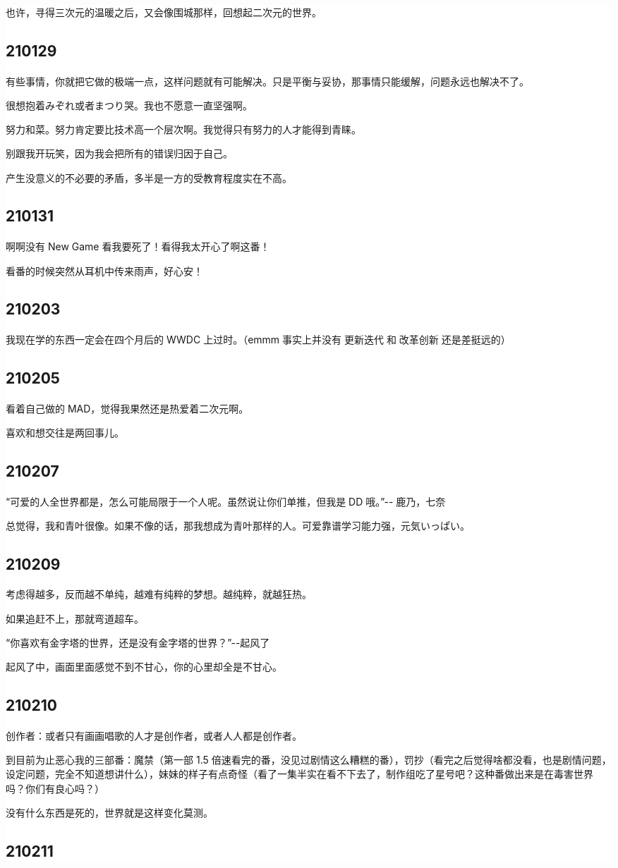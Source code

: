 也许，寻得三次元的温暖之后，又会像围城那样，回想起二次元的世界。

## 210129

有些事情，你就把它做的极端一点，这样问题就有可能解决。只是平衡与妥协，那事情只能缓解，问题永远也解决不了。

很想抱着みぞれ或者まつり哭。我也不愿意一直坚强啊。

努力和菜。努力肯定要比技术高一个层次啊。我觉得只有努力的人才能得到青睐。

别跟我开玩笑，因为我会把所有的错误归因于自己。

产生没意义的不必要的矛盾，多半是一方的受教育程度实在不高。

## 210131

啊啊没有 New Game 看我要死了！看得我太开心了啊这番！

看番的时候突然从耳机中传来雨声，好心安！

## 210203

我现在学的东西一定会在四个月后的 WWDC 上过时。（emmm 事实上并没有 更新迭代 和 改革创新 还是差挺远的）

## 210205

看着自己做的 MAD，觉得我果然还是热爱着二次元啊。

喜欢和想交往是两回事儿。

## 210207

“可爱的人全世界都是，怎么可能局限于一个人呢。虽然说让你们单推，但我是 DD 哦。”-- 鹿乃，七奈

总觉得，我和青叶很像。如果不像的话，那我想成为青叶那样的人。可爱靠谱学习能力强，元気いっぱい。

## 210209

考虑得越多，反而越不单纯，越难有纯粹的梦想。越纯粹，就越狂热。

如果追赶不上，那就弯道超车。

“你喜欢有金字塔的世界，还是没有金字塔的世界？”--起风了

起风了中，画面里面感觉不到不甘心，你的心里却全是不甘心。

## 210210

创作者：或者只有画画唱歌的人才是创作者，或者人人都是创作者。

到目前为止恶心我的三部番：魔禁（第一部 1.5 倍速看完的番，没见过剧情这么糟糕的番），罚抄（看完之后觉得啥都没看，也是剧情问题，设定问题，完全不知道想讲什么），妹妹的样子有点奇怪（看了一集半实在看不下去了，制作组吃了星号吧？这种番做出来是在毒害世界吗？你们有良心吗？）

没有什么东西是死的，世界就是这样变化莫测。

## 210211
